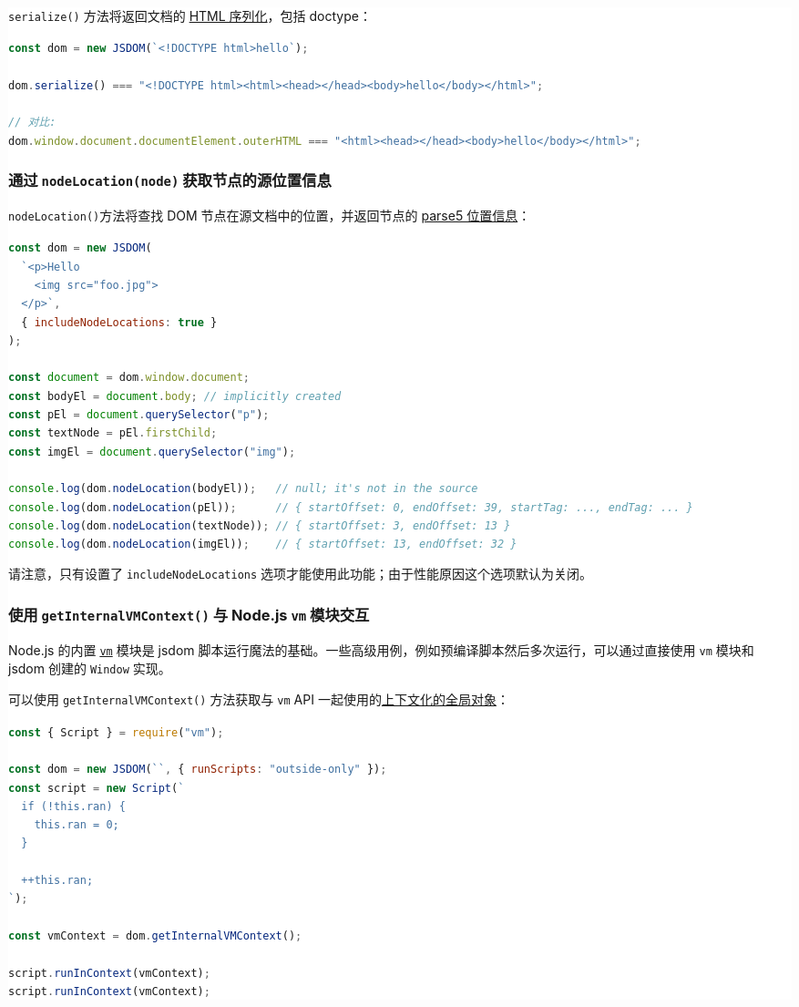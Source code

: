 `serialize()` 方法将返回文档的 [HTML 序列化](https://html.spec.whatwg.org/#html-fragment-serialisation-algorithm)，包括 doctype：


```js
const dom = new JSDOM(`<!DOCTYPE html>hello`);

dom.serialize() === "<!DOCTYPE html><html><head></head><body>hello</body></html>";

// 对比:
dom.window.document.documentElement.outerHTML === "<html><head></head><body>hello</body></html>";
```


### 通过 `nodeLocation(node)` 获取节点的源位置信息

`nodeLocation()`方法将查找 DOM 节点在源文档中的位置，并返回节点的 [parse5 位置信息](https://www.npmjs.com/package/parse5#options-locationinfo)：


```js
const dom = new JSDOM(
  `<p>Hello
    <img src="foo.jpg">
  </p>`,
  { includeNodeLocations: true }
);

const document = dom.window.document;
const bodyEl = document.body; // implicitly created
const pEl = document.querySelector("p");
const textNode = pEl.firstChild;
const imgEl = document.querySelector("img");

console.log(dom.nodeLocation(bodyEl));   // null; it's not in the source
console.log(dom.nodeLocation(pEl));      // { startOffset: 0, endOffset: 39, startTag: ..., endTag: ... }
console.log(dom.nodeLocation(textNode)); // { startOffset: 3, endOffset: 13 }
console.log(dom.nodeLocation(imgEl));    // { startOffset: 13, endOffset: 32 }
```


请注意，只有设置了 `includeNodeLocations` 选项才能使用此功能；由于性能原因这个选项默认为关闭。

### 使用 `getInternalVMContext()` 与 Node.js `vm` 模块交互

Node.js 的内置 [`vm`](https://nodejs.org/api/vm.html) 模块是 jsdom 脚本运行魔法的基础。一些高级用例，例如预编译脚本然后多次运行，可以通过直接使用 `vm` 模块和 jsdom 创建的 `Window` 实现。

可以使用 `getInternalVMContext()` 方法获取与 `vm` API 一起使用的[上下文化的全局对象](https://nodejs.org/api/vm.html#vm_what_does_it_mean_to_contextify_an_object)：


```js
const { Script } = require("vm");

const dom = new JSDOM(``, { runScripts: "outside-only" });
const script = new Script(`
  if (!this.ran) {
    this.ran = 0;
  }

  ++this.ran;
`);

const vmContext = dom.getInternalVMContext();

script.runInContext(vmContext);
script.runInContext(vmContext);
```